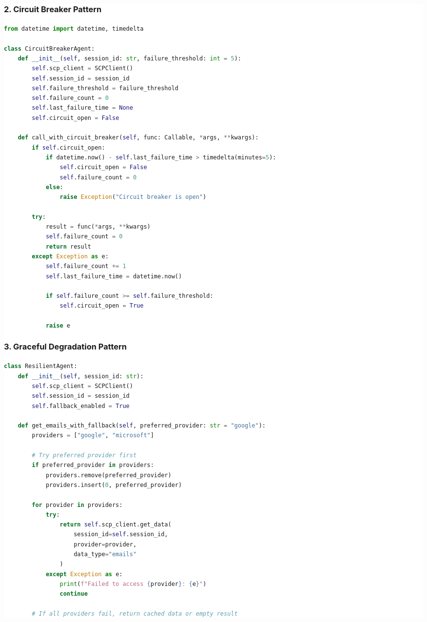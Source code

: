 ### 2. Circuit Breaker Pattern
```python
from datetime import datetime, timedelta

class CircuitBreakerAgent:
    def __init__(self, session_id: str, failure_threshold: int = 5):
        self.scp_client = SCPClient()
        self.session_id = session_id
        self.failure_threshold = failure_threshold
        self.failure_count = 0
        self.last_failure_time = None
        self.circuit_open = False
    
    def call_with_circuit_breaker(self, func: Callable, *args, **kwargs):
        if self.circuit_open:
            if datetime.now() - self.last_failure_time > timedelta(minutes=5):
                self.circuit_open = False
                self.failure_count = 0
            else:
                raise Exception("Circuit breaker is open")
        
        try:
            result = func(*args, **kwargs)
            self.failure_count = 0
            return result
        except Exception as e:
            self.failure_count += 1
            self.last_failure_time = datetime.now()
            
            if self.failure_count >= self.failure_threshold:
                self.circuit_open = True
            
            raise e
```

### 3. Graceful Degradation Pattern
```python
class ResilientAgent:
    def __init__(self, session_id: str):
        self.scp_client = SCPClient()
        self.session_id = session_id
        self.fallback_enabled = True
    
    def get_emails_with_fallback(self, preferred_provider: str = "google"):
        providers = ["google", "microsoft"]
        
        # Try preferred provider first
        if preferred_provider in providers:
            providers.remove(preferred_provider)
            providers.insert(0, preferred_provider)
        
        for provider in providers:
            try:
                return self.scp_client.get_data(
                    session_id=self.session_id,
                    provider=provider,
                    data_type="emails"
                )
            except Exception as e:
                print(f"Failed to access {provider}: {e}")
                continue
        
        # If all providers fail, return cached data or empty result
```